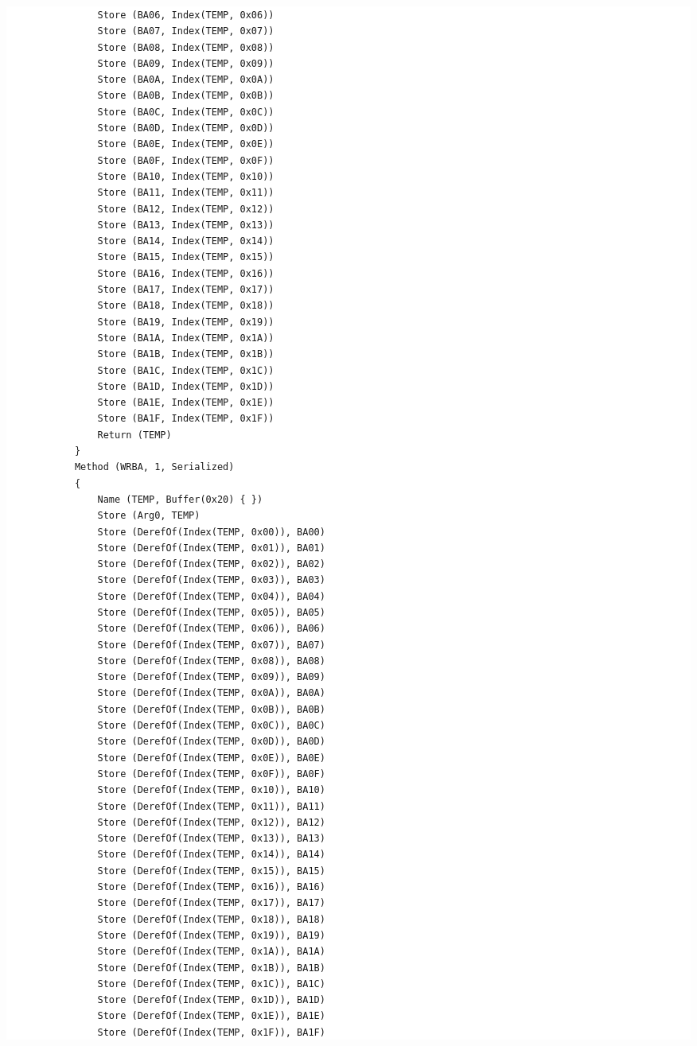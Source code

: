                     Store (BA06, Index(TEMP, 0x06))
                    Store (BA07, Index(TEMP, 0x07))
                    Store (BA08, Index(TEMP, 0x08))
                    Store (BA09, Index(TEMP, 0x09))
                    Store (BA0A, Index(TEMP, 0x0A))
                    Store (BA0B, Index(TEMP, 0x0B))
                    Store (BA0C, Index(TEMP, 0x0C))
                    Store (BA0D, Index(TEMP, 0x0D))
                    Store (BA0E, Index(TEMP, 0x0E))
                    Store (BA0F, Index(TEMP, 0x0F))
                    Store (BA10, Index(TEMP, 0x10))
                    Store (BA11, Index(TEMP, 0x11))
                    Store (BA12, Index(TEMP, 0x12))
                    Store (BA13, Index(TEMP, 0x13))
                    Store (BA14, Index(TEMP, 0x14))
                    Store (BA15, Index(TEMP, 0x15))
                    Store (BA16, Index(TEMP, 0x16))
                    Store (BA17, Index(TEMP, 0x17))
                    Store (BA18, Index(TEMP, 0x18))
                    Store (BA19, Index(TEMP, 0x19))
                    Store (BA1A, Index(TEMP, 0x1A))
                    Store (BA1B, Index(TEMP, 0x1B))
                    Store (BA1C, Index(TEMP, 0x1C))
                    Store (BA1D, Index(TEMP, 0x1D))
                    Store (BA1E, Index(TEMP, 0x1E))
                    Store (BA1F, Index(TEMP, 0x1F))
                    Return (TEMP)
                }
                Method (WRBA, 1, Serialized)
                {
                    Name (TEMP, Buffer(0x20) { })
                    Store (Arg0, TEMP)
                    Store (DerefOf(Index(TEMP, 0x00)), BA00)
                    Store (DerefOf(Index(TEMP, 0x01)), BA01)
                    Store (DerefOf(Index(TEMP, 0x02)), BA02)
                    Store (DerefOf(Index(TEMP, 0x03)), BA03)
                    Store (DerefOf(Index(TEMP, 0x04)), BA04)
                    Store (DerefOf(Index(TEMP, 0x05)), BA05)
                    Store (DerefOf(Index(TEMP, 0x06)), BA06)
                    Store (DerefOf(Index(TEMP, 0x07)), BA07)
                    Store (DerefOf(Index(TEMP, 0x08)), BA08)
                    Store (DerefOf(Index(TEMP, 0x09)), BA09)
                    Store (DerefOf(Index(TEMP, 0x0A)), BA0A)
                    Store (DerefOf(Index(TEMP, 0x0B)), BA0B)
                    Store (DerefOf(Index(TEMP, 0x0C)), BA0C)
                    Store (DerefOf(Index(TEMP, 0x0D)), BA0D)
                    Store (DerefOf(Index(TEMP, 0x0E)), BA0E)
                    Store (DerefOf(Index(TEMP, 0x0F)), BA0F)
                    Store (DerefOf(Index(TEMP, 0x10)), BA10)
                    Store (DerefOf(Index(TEMP, 0x11)), BA11)
                    Store (DerefOf(Index(TEMP, 0x12)), BA12)
                    Store (DerefOf(Index(TEMP, 0x13)), BA13)
                    Store (DerefOf(Index(TEMP, 0x14)), BA14)
                    Store (DerefOf(Index(TEMP, 0x15)), BA15)
                    Store (DerefOf(Index(TEMP, 0x16)), BA16)
                    Store (DerefOf(Index(TEMP, 0x17)), BA17)
                    Store (DerefOf(Index(TEMP, 0x18)), BA18)
                    Store (DerefOf(Index(TEMP, 0x19)), BA19)
                    Store (DerefOf(Index(TEMP, 0x1A)), BA1A)
                    Store (DerefOf(Index(TEMP, 0x1B)), BA1B)
                    Store (DerefOf(Index(TEMP, 0x1C)), BA1C)
                    Store (DerefOf(Index(TEMP, 0x1D)), BA1D)
                    Store (DerefOf(Index(TEMP, 0x1E)), BA1E)
                    Store (DerefOf(Index(TEMP, 0x1F)), BA1F)